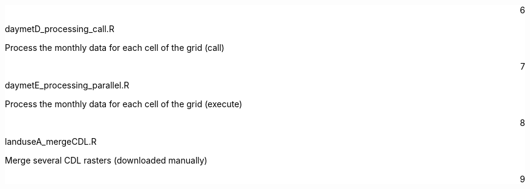 </tr>
 <tr style='height:15.0pt'>
  <td width=59 nowrap valign=bottom style='width:44.0pt;border:solid windowtext 1.0pt;
  border-top:none;padding:0in 5.4pt 0in 5.4pt;height:15.0pt'>
  <p class=MsoNormal align=right style='margin-bottom:0in;text-align:right;
  line-height:normal'><span style='color:black'>6</span></p>
  </td>
  <td width=233 nowrap valign=bottom style='width:175.0pt;border-top:none;
  border-left:none;border-bottom:solid windowtext 1.0pt;border-right:solid windowtext 1.0pt;
  padding:0in 5.4pt 0in 5.4pt;height:15.0pt'>
  <p class=MsoNormal style='margin-bottom:0in;line-height:normal'><span
  style='color:black'>daymetD_processing_call.R</span></p>
  </td>
  <td width=302 nowrap valign=bottom style='width:226.25pt;border-top:none;
  border-left:none;border-bottom:solid windowtext 1.0pt;border-right:solid windowtext 1.0pt;
  padding:0in 5.4pt 0in 5.4pt;height:15.0pt'>
  <p class=MsoNormal style='margin-bottom:0in;line-height:normal'><span
  style='color:black'>Process the monthly data for each cell of the grid (call)</span></p>
  </td>
 </tr>
 <tr style='height:15.0pt'>
  <td width=59 nowrap valign=bottom style='width:44.0pt;border:solid windowtext 1.0pt;
  border-top:none;padding:0in 5.4pt 0in 5.4pt;height:15.0pt'>
  <p class=MsoNormal align=right style='margin-bottom:0in;text-align:right;
  line-height:normal'><span style='color:black'>7</span></p>
  </td>
  <td width=233 nowrap valign=bottom style='width:175.0pt;border-top:none;
  border-left:none;border-bottom:solid windowtext 1.0pt;border-right:solid windowtext 1.0pt;
  padding:0in 5.4pt 0in 5.4pt;height:15.0pt'>
  <p class=MsoNormal style='margin-bottom:0in;line-height:normal'><span
  style='color:black'>daymetE_processing_parallel.R</span></p>
  </td>
  <td width=302 nowrap valign=bottom style='width:226.25pt;border-top:none;
  border-left:none;border-bottom:solid windowtext 1.0pt;border-right:solid windowtext 1.0pt;
  padding:0in 5.4pt 0in 5.4pt;height:15.0pt'>
  <p class=MsoNormal style='margin-bottom:0in;line-height:normal'><span
  style='color:black'>Process the monthly data for each cell of the grid
  (execute)</span></p>
  </td>
 </tr>
 <tr style='height:15.0pt'>
  <td width=59 nowrap valign=bottom style='width:44.0pt;border:solid windowtext 1.0pt;
  border-top:none;padding:0in 5.4pt 0in 5.4pt;height:15.0pt'>
  <p class=MsoNormal align=right style='margin-bottom:0in;text-align:right;
  line-height:normal'><span style='color:black'>8</span></p>
  </td>
  <td width=233 nowrap valign=bottom style='width:175.0pt;border-top:none;
  border-left:none;border-bottom:solid windowtext 1.0pt;border-right:solid windowtext 1.0pt;
  padding:0in 5.4pt 0in 5.4pt;height:15.0pt'>
  <p class=MsoNormal style='margin-bottom:0in;line-height:normal'><span
  style='color:black'>landuseA_mergeCDL.R</span></p>
  </td>
  <td width=302 nowrap valign=bottom style='width:226.25pt;border-top:none;
  border-left:none;border-bottom:solid windowtext 1.0pt;border-right:solid windowtext 1.0pt;
  padding:0in 5.4pt 0in 5.4pt;height:15.0pt'>
  <p class=MsoNormal style='margin-bottom:0in;line-height:normal'><span
  style='color:black'>Merge several CDL rasters (downloaded manually)</span></p>
  </td>
 </tr>
 <tr style='height:15.0pt'>
  <td width=59 nowrap valign=bottom style='width:44.0pt;border:solid windowtext 1.0pt;
  border-top:none;padding:0in 5.4pt 0in 5.4pt;height:15.0pt'>
  <p class=MsoNormal align=right style='margin-bottom:0in;text-align:right;
  line-height:normal'><span style='color:black'>9</span></p>